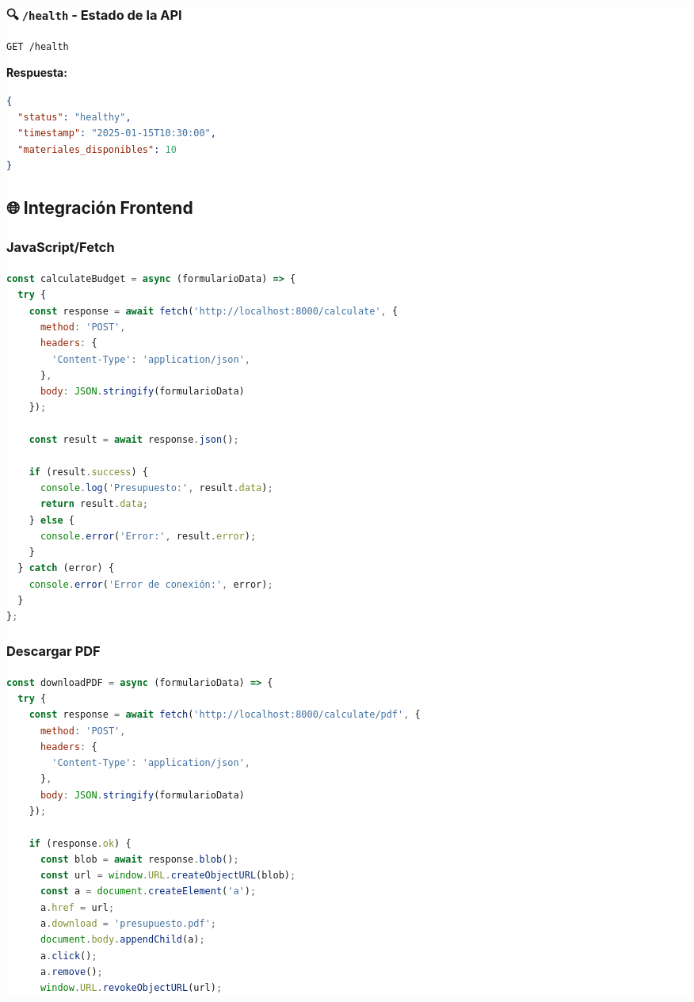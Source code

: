 ### 🔍 `/health` - Estado de la API
```http
GET /health
```
**Respuesta:**
```json
{
  "status": "healthy",
  "timestamp": "2025-01-15T10:30:00",
  "materiales_disponibles": 10
}
```

## 🌐 Integración Frontend

### JavaScript/Fetch
```javascript
const calculateBudget = async (formularioData) => {
  try {
    const response = await fetch('http://localhost:8000/calculate', {
      method: 'POST',
      headers: {
        'Content-Type': 'application/json',
      },
      body: JSON.stringify(formularioData)
    });
    
    const result = await response.json();
    
    if (result.success) {
      console.log('Presupuesto:', result.data);
      return result.data;
    } else {
      console.error('Error:', result.error);
    }
  } catch (error) {
    console.error('Error de conexión:', error);
  }
};
```

### Descargar PDF
```javascript
const downloadPDF = async (formularioData) => {
  try {
    const response = await fetch('http://localhost:8000/calculate/pdf', {
      method: 'POST',
      headers: {
        'Content-Type': 'application/json',
      },
      body: JSON.stringify(formularioData)
    });
    
    if (response.ok) {
      const blob = await response.blob();
      const url = window.URL.createObjectURL(blob);
      const a = document.createElement('a');
      a.href = url;
      a.download = 'presupuesto.pdf';
      document.body.appendChild(a);
      a.click();
      a.remove();
      window.URL.revokeObjectURL(url);
```